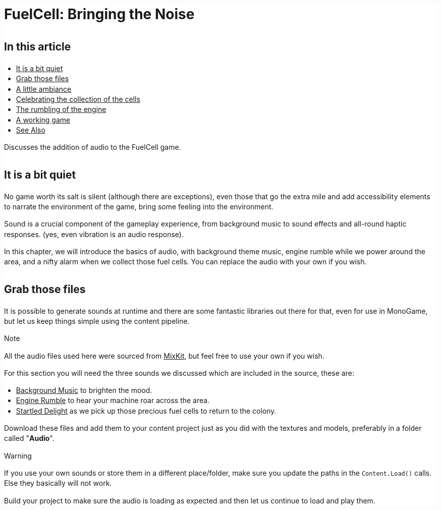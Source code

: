 # FuelCell: Bringing the Noise

## In this article

- [It is a bit quiet](#it-is-a-bit-quiet)
- [Grab those files](#grab-those-files)
- [A little ambiance](#a-little-ambiance)
- [Celebrating the collection of the cells](#celebrating-the-collection-of-the-cells)
- [The rumbling of the engine](#the-rumbling-of-the-engine)
- [A working game](#a-working-game)
- [See Also](#see-also)

Discusses the addition of audio to the FuelCell game.

## It is a bit quiet

No game worth its salt is silent (although there are exceptions), even those that go the extra mile and add accessibility elements to narrate the environment of the game, bring some feeling into the environment.

Sound is a crucial component of the gameplay experience, from background music to sound effects and all-round haptic responses. (yes, even vibration is an audio response).

In this chapter, we will introduce the basics of audio, with background theme music, engine rumble while we power around the area, and a nifty alarm when we collect those fuel cells.  You can replace the audio with your own if you wish.

## Grab those files

It is possible to generate sounds at runtime and there are some fantastic libraries out there for that, even for use in MonoGame, but let us keep things simple using the content pipeline.

> [!NOTE]
> All the audio files used here were sourced from [MixKit](https://mixkit.co/free-sound-effects/game/), but feel free to use your own if you wish.

For this section you will need the three sounds we discussed which are included in the source, these are:

- [Background Music](../FuelCell.Core/Content/Audio/background-music.mp3) to brighten the mood.
- [Engine Rumble](../FuelCell.Core/Content/Audio/engine-rumble.wav) to hear your machine roar across the area.
- [Startled Delight](../FuelCell.Core/Content/Audio/fuelcell-collect.wav) as we pick up those precious fuel cells to return to the colony.

Download these files and add them to your content project just as you did with the textures and models, preferably in a folder called "**Audio**".

> [!WARNING]
> If you use your own sounds or store them in a different place/folder, make sure you update the paths in the `Content.Load()` calls.  Else they basically will not work.

Build your project to make sure the audio is loading as expected and then let us continue to load and play them.
